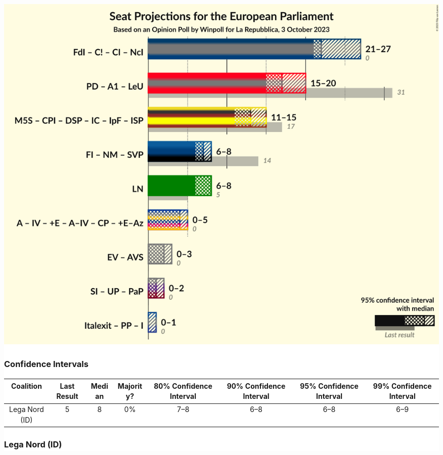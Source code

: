 ![Graph with coalitions seats not yet produced](2023-10-03-Winpoll-coalitions-seats.png "Coalitions Seats")

### Confidence Intervals

| Coalition | Last Result | Median | Majority? | 80% Confidence Interval | 90% Confidence Interval | 95% Confidence Interval | 99% Confidence Interval |
|:---------:|:-----------:|:------:|:---------:|:-----------------------:|:-----------------------:|:-----------------------:|:-----------------------:|
| Lega Nord (ID) | 5 | 8 | 0% | 7–8 | 6–8 | 6–8 | 6–9 |

### Lega Nord (ID)
